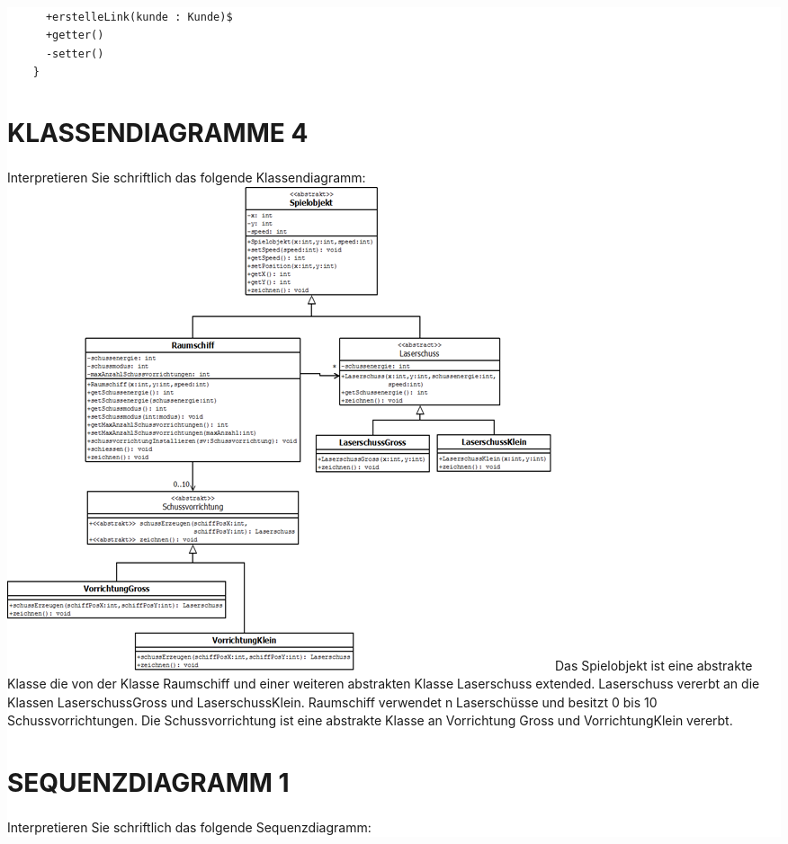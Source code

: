 ```mermaid
      +erstelleLink(kunde : Kunde)$
      +getter()
      -setter()
    }
```


# KLASSENDIAGRAMME 4
Interpretieren Sie schriftlich das folgende Klassendiagramm:
![](img/Klassendiagramm4.png)
Das Spielobjekt ist eine abstrakte Klasse die von der Klasse Raumschiff und einer weiteren abstrakten Klasse Laserschuss extended. Laserschuss vererbt an die Klassen LaserschussGross und LaserschussKlein. Raumschiff verwendet n Laserschüsse und besitzt 0 bis 10 Schussvorrichtungen. Die Schussvorrichtung ist eine abstrakte Klasse an Vorrichtung Gross und VorrichtungKlein vererbt.

# SEQUENZDIAGRAMM 1
Interpretieren Sie schriftlich das folgende Sequenzdiagramm: